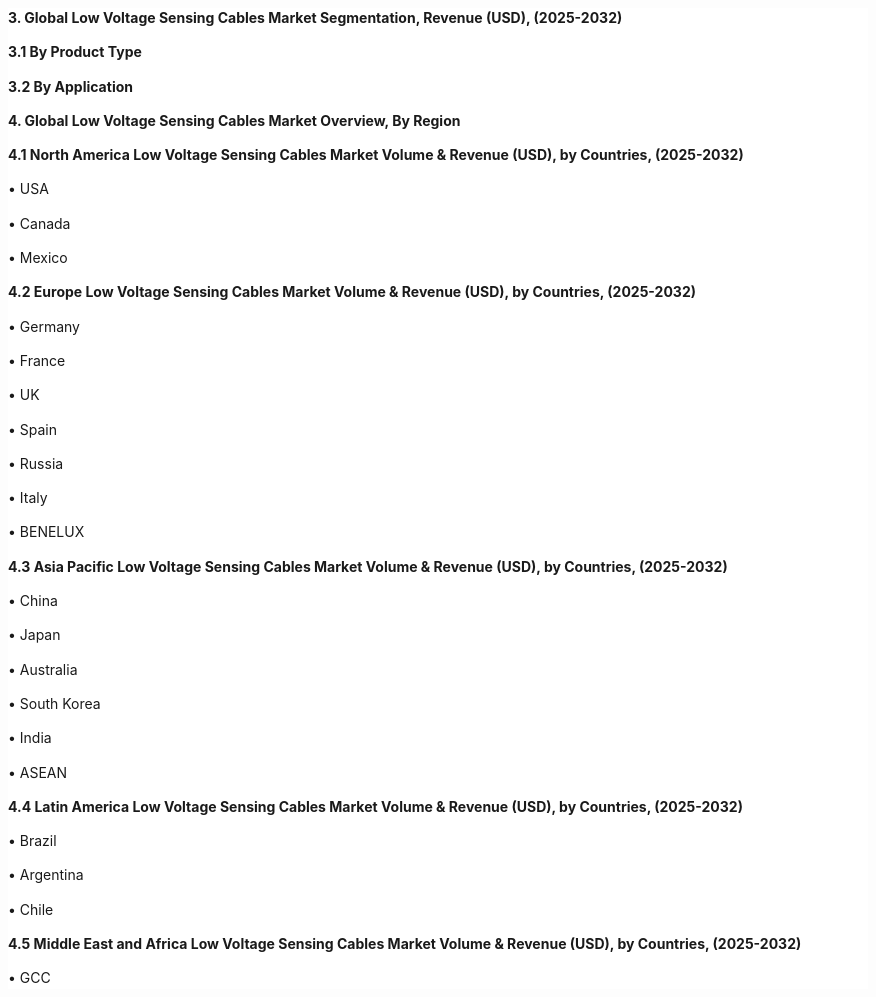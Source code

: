 <strong>3. Global Low Voltage Sensing Cables Market Segmentation, Revenue (USD), (2025-2032)</strong>

<strong>3.1 By Product Type</strong>

<strong>3.2 By Application</strong>

<strong>4. Global Low Voltage Sensing Cables Market Overview, By Region</strong>

<strong>4.1 North America Low Voltage Sensing Cables Market Volume &amp; Revenue (USD), by Countries, (2025-2032)</strong>

• USA

• Canada

• Mexico

<strong>4.2 Europe Low Voltage Sensing Cables Market Volume &amp; Revenue (USD), by Countries, (2025-2032)</strong>

• Germany

• France

• UK

• Spain

• Russia

• Italy

• BENELUX

<strong>4.3 Asia Pacific Low Voltage Sensing Cables Market Volume &amp; Revenue (USD), by Countries, (2025-2032)</strong>

• China

• Japan

• Australia

• South Korea

• India

• ASEAN

<strong>4.4 Latin America Low Voltage Sensing Cables Market Volume &amp; Revenue (USD), by Countries, (2025-2032)</strong>

• Brazil

• Argentina

• Chile

<strong>4.5 Middle East and Africa Low Voltage Sensing Cables Market Volume &amp; Revenue (USD), by Countries, (2025-2032)</strong>

• GCC
